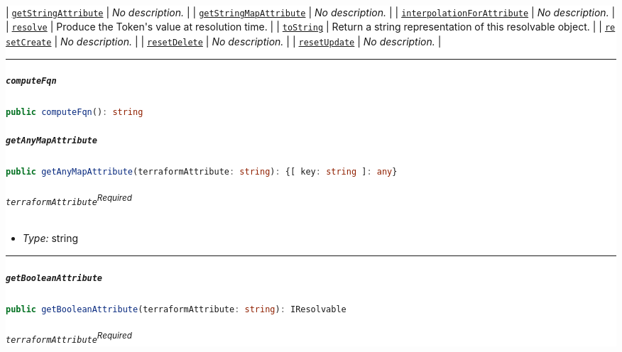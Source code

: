 | <code><a href="#rhizo-co-terraform-provider-oci.apmSyntheticsOnPremiseVantagePoint.ApmSyntheticsOnPremiseVantagePointTimeoutsOutputReference.getStringAttribute">getStringAttribute</a></code> | *No description.* |
| <code><a href="#rhizo-co-terraform-provider-oci.apmSyntheticsOnPremiseVantagePoint.ApmSyntheticsOnPremiseVantagePointTimeoutsOutputReference.getStringMapAttribute">getStringMapAttribute</a></code> | *No description.* |
| <code><a href="#rhizo-co-terraform-provider-oci.apmSyntheticsOnPremiseVantagePoint.ApmSyntheticsOnPremiseVantagePointTimeoutsOutputReference.interpolationForAttribute">interpolationForAttribute</a></code> | *No description.* |
| <code><a href="#rhizo-co-terraform-provider-oci.apmSyntheticsOnPremiseVantagePoint.ApmSyntheticsOnPremiseVantagePointTimeoutsOutputReference.resolve">resolve</a></code> | Produce the Token's value at resolution time. |
| <code><a href="#rhizo-co-terraform-provider-oci.apmSyntheticsOnPremiseVantagePoint.ApmSyntheticsOnPremiseVantagePointTimeoutsOutputReference.toString">toString</a></code> | Return a string representation of this resolvable object. |
| <code><a href="#rhizo-co-terraform-provider-oci.apmSyntheticsOnPremiseVantagePoint.ApmSyntheticsOnPremiseVantagePointTimeoutsOutputReference.resetCreate">resetCreate</a></code> | *No description.* |
| <code><a href="#rhizo-co-terraform-provider-oci.apmSyntheticsOnPremiseVantagePoint.ApmSyntheticsOnPremiseVantagePointTimeoutsOutputReference.resetDelete">resetDelete</a></code> | *No description.* |
| <code><a href="#rhizo-co-terraform-provider-oci.apmSyntheticsOnPremiseVantagePoint.ApmSyntheticsOnPremiseVantagePointTimeoutsOutputReference.resetUpdate">resetUpdate</a></code> | *No description.* |

---

##### `computeFqn` <a name="computeFqn" id="rhizo-co-terraform-provider-oci.apmSyntheticsOnPremiseVantagePoint.ApmSyntheticsOnPremiseVantagePointTimeoutsOutputReference.computeFqn"></a>

```typescript
public computeFqn(): string
```

##### `getAnyMapAttribute` <a name="getAnyMapAttribute" id="rhizo-co-terraform-provider-oci.apmSyntheticsOnPremiseVantagePoint.ApmSyntheticsOnPremiseVantagePointTimeoutsOutputReference.getAnyMapAttribute"></a>

```typescript
public getAnyMapAttribute(terraformAttribute: string): {[ key: string ]: any}
```

###### `terraformAttribute`<sup>Required</sup> <a name="terraformAttribute" id="rhizo-co-terraform-provider-oci.apmSyntheticsOnPremiseVantagePoint.ApmSyntheticsOnPremiseVantagePointTimeoutsOutputReference.getAnyMapAttribute.parameter.terraformAttribute"></a>

- *Type:* string

---

##### `getBooleanAttribute` <a name="getBooleanAttribute" id="rhizo-co-terraform-provider-oci.apmSyntheticsOnPremiseVantagePoint.ApmSyntheticsOnPremiseVantagePointTimeoutsOutputReference.getBooleanAttribute"></a>

```typescript
public getBooleanAttribute(terraformAttribute: string): IResolvable
```

###### `terraformAttribute`<sup>Required</sup> <a name="terraformAttribute" id="rhizo-co-terraform-provider-oci.apmSyntheticsOnPremiseVantagePoint.ApmSyntheticsOnPremiseVantagePointTimeoutsOutputReference.getBooleanAttribute.parameter.terraformAttribute"></a>
